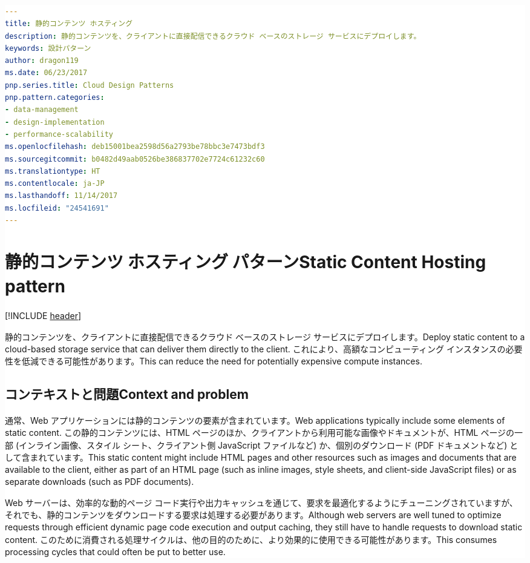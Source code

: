 ```yaml
---
title: 静的コンテンツ ホスティング
description: 静的コンテンツを、クライアントに直接配信できるクラウド ベースのストレージ サービスにデプロイします。
keywords: 設計パターン
author: dragon119
ms.date: 06/23/2017
pnp.series.title: Cloud Design Patterns
pnp.pattern.categories:
- data-management
- design-implementation
- performance-scalability
ms.openlocfilehash: deb15001bea2598d56a2793be78bbc3e7473bdf3
ms.sourcegitcommit: b0482d49aab0526be386837702e7724c61232c60
ms.translationtype: HT
ms.contentlocale: ja-JP
ms.lasthandoff: 11/14/2017
ms.locfileid: "24541691"
---
```

# <a name="static-content-hosting-pattern"></a><span data-ttu-id="8ca54-104">静的コンテンツ ホスティング パターン</span><span class="sxs-lookup"><span data-stu-id="8ca54-104">Static Content Hosting pattern</span></span>

[!INCLUDE [header](../_includes/header.md)]

<span data-ttu-id="8ca54-105">静的コンテンツを、クライアントに直接配信できるクラウド ベースのストレージ サービスにデプロイします。</span><span class="sxs-lookup"><span data-stu-id="8ca54-105">Deploy static content to a cloud-based storage service that can deliver them directly to the client.</span></span> <span data-ttu-id="8ca54-106">これにより、高額なコンピューティング インスタンスの必要性を低減できる可能性があります。</span><span class="sxs-lookup"><span data-stu-id="8ca54-106">This can reduce the need for potentially expensive compute instances.</span></span>

## <a name="context-and-problem"></a><span data-ttu-id="8ca54-107">コンテキストと問題</span><span class="sxs-lookup"><span data-stu-id="8ca54-107">Context and problem</span></span>

<span data-ttu-id="8ca54-108">通常、Web アプリケーションには静的コンテンツの要素が含まれています。</span><span class="sxs-lookup"><span data-stu-id="8ca54-108">Web applications typically include some elements of static content.</span></span> <span data-ttu-id="8ca54-109">この静的コンテンツには、HTML ページのほか、クライアントから利用可能な画像やドキュメントが、HTML ページの一部 (インライン画像、スタイル シート、クライアント側 JavaScript ファイルなど) か、個別のダウンロード (PDF ドキュメントなど) として含まれています。</span><span class="sxs-lookup"><span data-stu-id="8ca54-109">This static content might include HTML pages and other resources such as images and documents that are available to the client, either as part of an HTML page (such as inline images, style sheets, and client-side JavaScript files) or as separate downloads (such as PDF documents).</span></span>

<span data-ttu-id="8ca54-110">Web サーバーは、効率的な動的ページ コード実行や出力キャッシュを通じて、要求を最適化するようにチューニングされていますが、それでも、静的コンテンツをダウンロードする要求は処理する必要があります。</span><span class="sxs-lookup"><span data-stu-id="8ca54-110">Although web servers are well tuned to optimize requests through efficient dynamic page code execution and output caching, they still have to handle requests to download static content.</span></span> <span data-ttu-id="8ca54-111">このために消費される処理サイクルは、他の目的のために、より効果的に使用できる可能性があります。</span><span class="sxs-lookup"><span data-stu-id="8ca54-111">This consumes processing cycles that could often be put to better use.</span></span>
